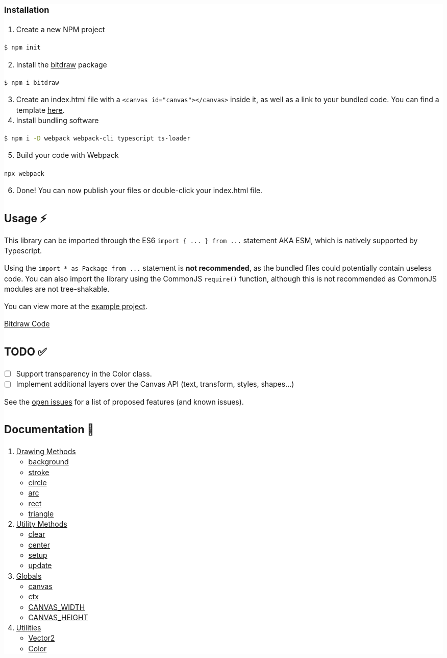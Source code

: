 ### Installation
1. Create a new NPM project
```sh
$ npm init
```
2. Install the [bitdraw](https://www.npmjs.com/package/bitdraw) package
```sh
$ npm i bitdraw
```
3. Create an index.html file with a `<canvas id="canvas"></canvas>` inside it, as well as a link to your bundled code. You can find a template [here](/misc/example/index.html).
4. Install bundling software
```sh
$ npm i -D webpack webpack-cli typescript ts-loader
```
5. Build your code with Webpack
```sh
npx webpack
```
6. Done! You can now publish your files or double-click your index.html file.

## Usage :zap:
This library can be imported through the ES6 `import { ... } from ...` statement AKA ESM, which is natively supported by Typescript.

Using the `import * as Package from ...` statement is **not recommended**, as the bundled files could potentially contain useless code.
You can also import the library using the CommonJS `require()` function, although this is not recommended as CommonJS modules are not tree-shakable.

You can view more at the [example project](/misc/example).

[Bitdraw Code](/misc/images/example.png?raw=true)

## TODO :white_check_mark:
- [ ] Support transparency in the Color class.
- [ ] Implement additional layers over the Canvas API (text, transform, styles, shapes...)

See the [open issues](https://github.com/mapokapo/bitdraw/issues) for a list of proposed features (and known issues).

## Documentation :book:
1. [Drawing Methods](#drawing-methods)
	* [background](#backgroundwidth-height-color)
	* [stroke](#strokeloc1-loc2-color-width)
	* [circle](#circleloc-radius-color-fill-width)
	* [arc](#arcloc-radius-color-startangle-endangle-fill-width)
	* [rect](#rectloc1-loc2-color-fill-width)
	* [triangle](#triangleloc1-loc2-loc3-color-fill-width)
2. [Utility Methods](#utility-methods)
	* [clear](#clear)
	* [center](#center)
	* [setup](#setupcallback)
	* [update](#updatecallback)
3. [Globals](#globals)
	* [canvas](#canvas---htmlcanvaselement)
	* [ctx](#ctx---canvasrenderingcontext2d)
	* [CANVAS_WIDTH](#canvas_width---number)
	* [CANVAS_HEIGHT](#canvas_height---number)
4. [Utilities](#utilities)
	* [Vector2](#class-vector2)
	* [Color](#class-color)


[contributors-shield]: https://img.shields.io/github/contributors/othneildrew/Best-README-Template.svg?style=flat-square
[contributors-url]: https://github.com/othneildrew/Best-README-Template/graphs/contributors
[forks-shield]: https://img.shields.io/github/forks/othneildrew/Best-README-Template.svg?style=flat-square
[forks-url]: https://github.com/othneildrew/Best-README-Template/network/members
[stars-shield]: https://img.shields.io/github/stars/othneildrew/Best-README-Template.svg?style=flat-square
[stars-url]: https://github.com/othneildrew/Best-README-Template/stargazers
[issues-shield]: https://img.shields.io/github/issues/othneildrew/Best-README-Template.svg?style=flat-square
[issues-url]: https://github.com/othneildrew/Best-README-Template/issues
[license-shield]: https://img.shields.io/github/license/othneildrew/Best-README-Template.svg?style=flat-square
[license-url]: https://github.com/othneildrew/Best-README-Template/blob/master/LICENSE.txt
[linkedin-shield]: https://img.shields.io/badge/-LinkedIn-black.svg?style=flat-square&logo=linkedin&colorB=555
[linkedin-url]: https://linkedin.com/in/othneildrew
[product-screenshot]: images/screenshot.png